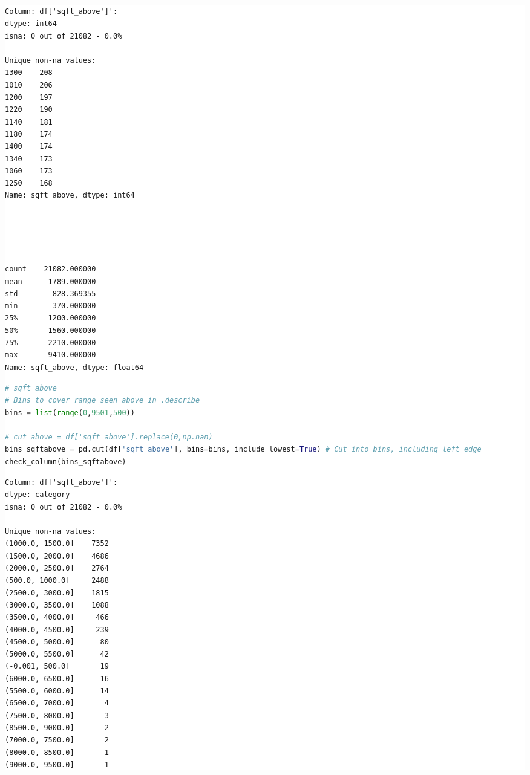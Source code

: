     Column: df['sqft_above']':
    dtype: int64
    isna: 0 out of 21082 - 0.0%
    
    Unique non-na values:
    1300    208
    1010    206
    1200    197
    1220    190
    1140    181
    1180    174
    1400    174
    1340    173
    1060    173
    1250    168
    Name: sqft_above, dtype: int64





    count    21082.000000
    mean      1789.000000
    std        828.369355
    min        370.000000
    25%       1200.000000
    50%       1560.000000
    75%       2210.000000
    max       9410.000000
    Name: sqft_above, dtype: float64




```python
# sqft_above 
# Bins to cover range seen above in .describe
bins = list(range(0,9501,500))

# cut_above = df['sqft_above'].replace(0,np.nan)
bins_sqftabove = pd.cut(df['sqft_above'], bins=bins, include_lowest=True) # Cut into bins, including left edge 
check_column(bins_sqftabove)
```

    Column: df['sqft_above']':
    dtype: category
    isna: 0 out of 21082 - 0.0%
    
    Unique non-na values:
    (1000.0, 1500.0]    7352
    (1500.0, 2000.0]    4686
    (2000.0, 2500.0]    2764
    (500.0, 1000.0]     2488
    (2500.0, 3000.0]    1815
    (3000.0, 3500.0]    1088
    (3500.0, 4000.0]     466
    (4000.0, 4500.0]     239
    (4500.0, 5000.0]      80
    (5000.0, 5500.0]      42
    (-0.001, 500.0]       19
    (6000.0, 6500.0]      16
    (5500.0, 6000.0]      14
    (6500.0, 7000.0]       4
    (7500.0, 8000.0]       3
    (8500.0, 9000.0]       2
    (7000.0, 7500.0]       2
    (8000.0, 8500.0]       1
    (9000.0, 9500.0]       1